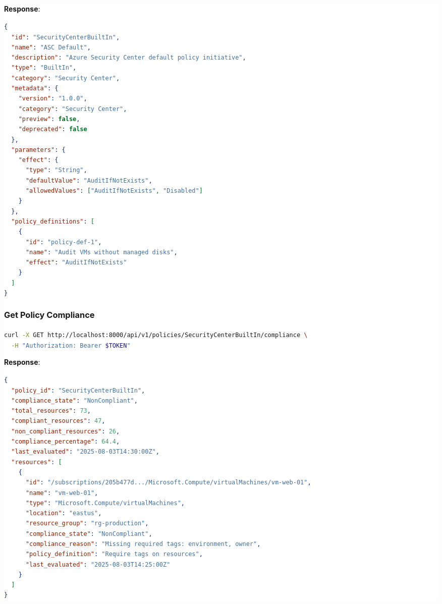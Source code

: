 **Response**:
```json
{
  "id": "SecurityCenterBuiltIn",
  "name": "ASC Default",
  "description": "Azure Security Center default policy initiative",
  "type": "BuiltIn",
  "category": "Security Center",
  "metadata": {
    "version": "1.0.0",
    "category": "Security Center",
    "preview": false,
    "deprecated": false
  },
  "parameters": {
    "effect": {
      "type": "String",
      "defaultValue": "AuditIfNotExists",
      "allowedValues": ["AuditIfNotExists", "Disabled"]
    }
  },
  "policy_definitions": [
    {
      "id": "policy-def-1",
      "name": "Audit VMs without managed disks",
      "effect": "AuditIfNotExists"
    }
  ]
}
```

### Get Policy Compliance
```bash
curl -X GET http://localhost:8000/api/v1/policies/SecurityCenterBuiltIn/compliance \
  -H "Authorization: Bearer $TOKEN"
```

**Response**:
```json
{
  "policy_id": "SecurityCenterBuiltIn",
  "compliance_state": "NonCompliant",
  "total_resources": 73,
  "compliant_resources": 47,
  "non_compliant_resources": 26,
  "compliance_percentage": 64.4,
  "last_evaluated": "2025-08-03T14:30:00Z",
  "resources": [
    {
      "id": "/subscriptions/205b477d.../Microsoft.Compute/virtualMachines/vm-web-01",
      "name": "vm-web-01",
      "type": "Microsoft.Compute/virtualMachines",
      "location": "eastus",
      "resource_group": "rg-production",
      "compliance_state": "NonCompliant",
      "compliance_reason": "Missing required tags: environment, owner",
      "policy_definition": "Require tags on resources",
      "last_evaluated": "2025-08-03T14:25:00Z"
    }
  ]
}
```
